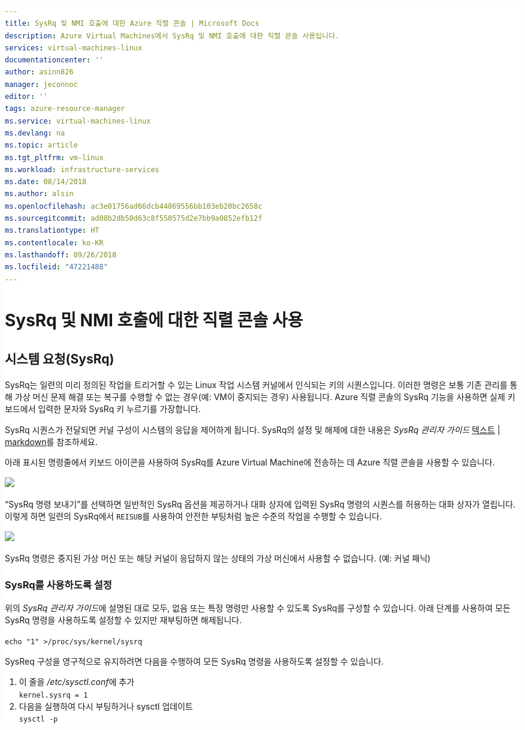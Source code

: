 ```yaml
---
title: SysRq 및 NMI 호출에 대한 Azure 직렬 콘솔 | Microsoft Docs
description: Azure Virtual Machines에서 SysRq 및 NMI 호출에 대한 직렬 콘솔 사용입니다.
services: virtual-machines-linux
documentationcenter: ''
author: asinn826
manager: jeconnoc
editor: ''
tags: azure-resource-manager
ms.service: virtual-machines-linux
ms.devlang: na
ms.topic: article
ms.tgt_pltfrm: vm-linux
ms.workload: infrastructure-services
ms.date: 08/14/2018
ms.author: alsin
ms.openlocfilehash: ac3e01756ad66dcb44869556bb103eb20bc2658c
ms.sourcegitcommit: ad08b2db50d63c8f550575d2e7bb9a0852efb12f
ms.translationtype: HT
ms.contentlocale: ko-KR
ms.lasthandoff: 09/26/2018
ms.locfileid: "47221488"
---
```

# <a name="use-serial-console-for-sysrq-and-nmi-calls"></a>SysRq 및 NMI 호출에 대한 직렬 콘솔 사용

## <a name="system-request-sysrq"></a>시스템 요청(SysRq)
SysRq는 일련의 미리 정의된 작업을 트리거할 수 있는 Linux 작업 시스템 커널에서 인식되는 키의 시퀀스입니다. 이러한 명령은 보통 기존 관리를 통해 가상 머신 문제 해결 또는 복구를 수행할 수 없는 경우(예: VM이 중지되는 경우) 사용됩니다. Azure 직렬 콘솔의 SysRq 기능을 사용하면 실제 키보드에서 입력한 문자와 SysRq 키 누르기를 가장합니다.

SysRq 시퀀스가 전달되면 커널 구성이 시스템의 응답을 제어하게 됩니다. SysRq의 설정 및 해제에 대한 내용은 *SysRq 관리자 가이드* [텍스트](https://aka.ms/kernelorgsysreqdoc) | [markdown](https://aka.ms/linuxsysrq)를 참조하세요.  

아래 표시된 명령줄에서 키보드 아이콘을 사용하여 SysRq를 Azure Virtual Machine에 전송하는 데 Azure 직렬 콘솔을 사용할 수 있습니다.

![](../media/virtual-machines-serial-console/virtual-machine-serial-console-command-menu.jpg)

“SysRq 명령 보내기”를 선택하면 일반적인 SysRq 옵션을 제공하거나 대화 상자에 입력된 SysRq 명령의 시퀀스를 허용하는 대화 상자가 열립니다.  이렇게 하면 일련의 SysRq에서 `REISUB`를 사용하여 안전한 부팅처럼 높은 수준의 작업을 수행할 수 있습니다.

![](../media/virtual-machines-serial-console/virtual-machine-serial-console-sysreq_UI.png)

SysRq 명령은 중지된 가상 머신 또는 해당 커널이 응답하지 않는 상태의 가상 머신에서 사용할 수 없습니다. (예: 커널 패닉)

### <a name="enable-sysrq"></a>SysRq를 사용하도록 설정 
위의 *SysRq 관리자 가이드*에 설명된 대로 모두, 없음 또는 특정 명령만 사용할 수 있도록 SysRq를 구성할 수 있습니다. 아래 단계를 사용하여 모든 SysRq 명령을 사용하도록 설정할 수 있지만 재부팅하면 해제됩니다.
```
echo "1" >/proc/sys/kernel/sysrq
```
SysReq 구성을 영구적으로 유지하려면 다음을 수행하여 모든 SysRq 명령을 사용하도록 설정할 수 있습니다.
1. 이 줄을 */etc/sysctl.conf*에 추가 <br>
    `kernel.sysrq = 1`
1. 다음을 실행하여 다시 부팅하거나 sysctl 업데이트 <br>
    `sysctl -p`
